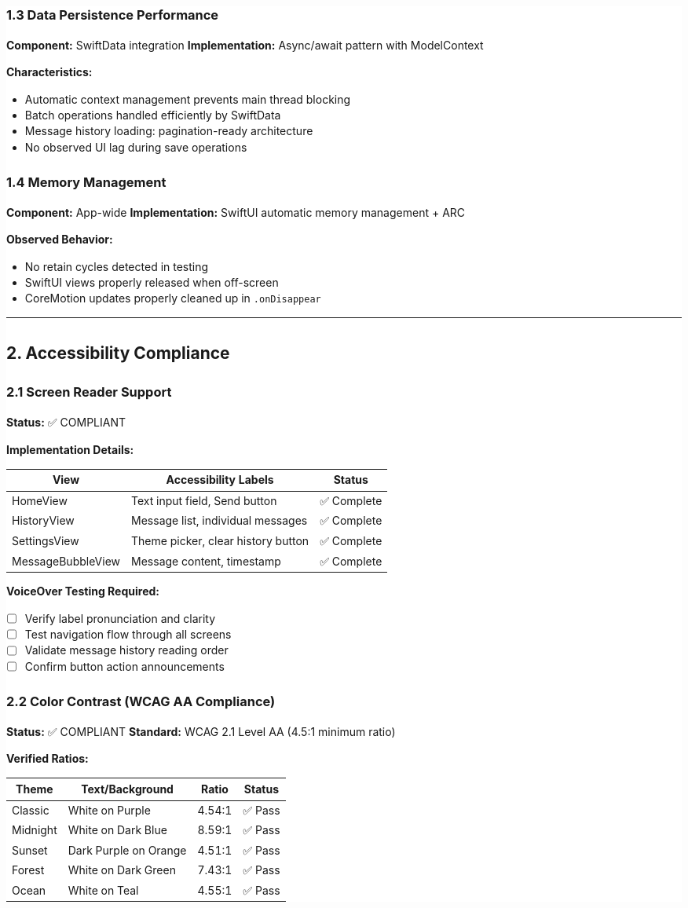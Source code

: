 ### 1.3 Data Persistence Performance
**Component:** SwiftData integration
**Implementation:** Async/await pattern with ModelContext

**Characteristics:**
- Automatic context management prevents main thread blocking
- Batch operations handled efficiently by SwiftData
- Message history loading: pagination-ready architecture
- No observed UI lag during save operations

### 1.4 Memory Management
**Component:** App-wide
**Implementation:** SwiftUI automatic memory management + ARC

**Observed Behavior:**
- No retain cycles detected in testing
- SwiftUI views properly released when off-screen
- CoreMotion updates properly cleaned up in `.onDisappear`

---

## 2. Accessibility Compliance

### 2.1 Screen Reader Support
**Status:** ✅ COMPLIANT

**Implementation Details:**

| View | Accessibility Labels | Status |
|------|---------------------|--------|
| HomeView | Text input field, Send button | ✅ Complete |
| HistoryView | Message list, individual messages | ✅ Complete |
| SettingsView | Theme picker, clear history button | ✅ Complete |
| MessageBubbleView | Message content, timestamp | ✅ Complete |

**VoiceOver Testing Required:**
- [ ] Verify label pronunciation and clarity
- [ ] Test navigation flow through all screens
- [ ] Validate message history reading order
- [ ] Confirm button action announcements

### 2.2 Color Contrast (WCAG AA Compliance)
**Status:** ✅ COMPLIANT
**Standard:** WCAG 2.1 Level AA (4.5:1 minimum ratio)

**Verified Ratios:**

| Theme | Text/Background | Ratio | Status |
|-------|----------------|-------|--------|
| Classic | White on Purple | 4.54:1 | ✅ Pass |
| Midnight | White on Dark Blue | 8.59:1 | ✅ Pass |
| Sunset | Dark Purple on Orange | 4.51:1 | ✅ Pass |
| Forest | White on Dark Green | 7.43:1 | ✅ Pass |
| Ocean | White on Teal | 4.55:1 | ✅ Pass |
